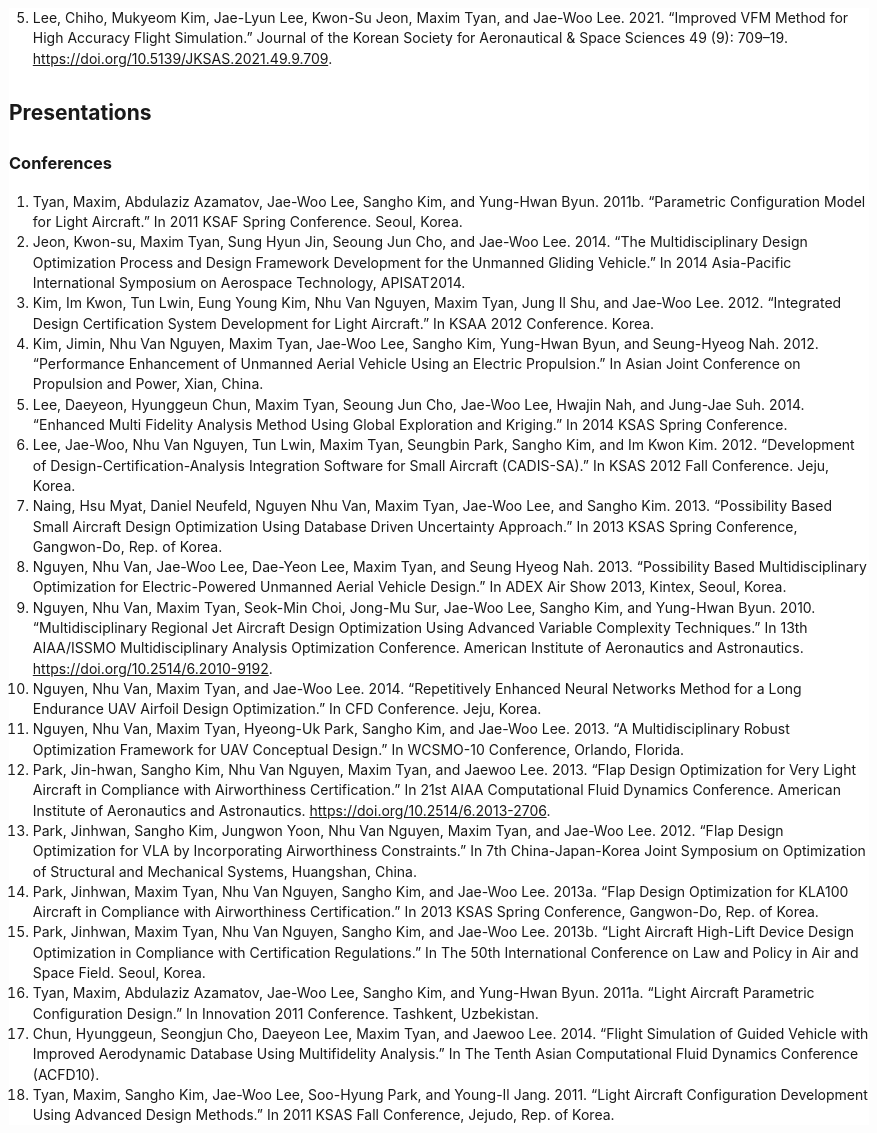 5. Lee, Chiho, Mukyeom Kim, Jae-Lyun Lee, Kwon-Su Jeon, Maxim Tyan, and Jae-Woo Lee. 2021. “Improved VFM Method for High Accuracy Flight Simulation.” Journal of the Korean Society for Aeronautical & Space Sciences 49 (9): 709–19. <https://doi.org/10.5139/JKSAS.2021.49.9.709>.

## Presentations

### Conferences

1. Tyan, Maxim, Abdulaziz Azamatov, Jae-Woo Lee, Sangho Kim, and Yung-Hwan Byun. 2011b. “Parametric Configuration Model for Light Aircraft.” In 2011 KSAF Spring Conference. Seoul, Korea.
2. Jeon, Kwon-su, Maxim Tyan, Sung Hyun Jin, Seoung Jun Cho, and Jae-Woo Lee. 2014. “The Multidisciplinary Design Optimization Process and Design Framework Development for the Unmanned Gliding Vehicle.” In 2014 Asia-Pacific International Symposium on Aerospace Technology, APISAT2014.
3. Kim, Im Kwon, Tun Lwin, Eung Young Kim, Nhu Van Nguyen, Maxim Tyan, Jung Il Shu, and Jae-Woo Lee. 2012. “Integrated Design Certification System Development for Light Aircraft.” In KSAA 2012 Conference. Korea.
4. Kim, Jimin, Nhu Van Nguyen, Maxim Tyan, Jae-Woo Lee, Sangho Kim, Yung-Hwan Byun, and Seung-Hyeog Nah. 2012. “Performance Enhancement of Unmanned Aerial Vehicle Using an Electric Propulsion.” In Asian Joint Conference on Propulsion and Power, Xian, China.
5. Lee, Daeyeon, Hyunggeun Chun, Maxim Tyan, Seoung Jun Cho, Jae-Woo Lee, Hwajin Nah, and Jung-Jae Suh. 2014. “Enhanced Multi Fidelity Analysis Method Using Global Exploration and Kriging.” In 2014 KSAS Spring Conference.
6. Lee, Jae-Woo, Nhu Van Nguyen, Tun Lwin, Maxim Tyan, Seungbin Park, Sangho Kim, and Im Kwon Kim. 2012. “Development of Design-Certification-Analysis Integration Software for Small Aircraft (CADIS-SA).” In KSAS 2012 Fall Conference. Jeju, Korea.
7. Naing, Hsu Myat, Daniel Neufeld, Nguyen Nhu Van, Maxim Tyan, Jae-Woo Lee, and Sangho Kim. 2013. “Possibility Based Small Aircraft Design Optimization Using Database Driven Uncertainty Approach.” In 2013 KSAS Spring Conference, Gangwon-Do, Rep. of Korea.
8. Nguyen, Nhu Van, Jae-Woo Lee, Dae-Yeon Lee, Maxim Tyan, and Seung Hyeog Nah. 2013. “Possibility Based Multidisciplinary Optimization for Electric-Powered Unmanned Aerial Vehicle Design.” In ADEX Air Show 2013, Kintex, Seoul, Korea.
9. Nguyen, Nhu Van, Maxim Tyan, Seok-Min Choi, Jong-Mu Sur, Jae-Woo Lee, Sangho Kim, and Yung-Hwan Byun. 2010. “Multidisciplinary Regional Jet Aircraft Design Optimization Using Advanced Variable Complexity Techniques.” In 13th AIAA/ISSMO Multidisciplinary Analysis Optimization Conference. American Institute of Aeronautics and Astronautics. <https://doi.org/10.2514/6.2010-9192>.
10. Nguyen, Nhu Van, Maxim Tyan, and Jae-Woo Lee. 2014. “Repetitively Enhanced Neural Networks Method for a Long Endurance UAV Airfoil Design Optimization.” In CFD Conference. Jeju, Korea.
11. Nguyen, Nhu Van, Maxim Tyan, Hyeong-Uk Park, Sangho Kim, and Jae-Woo Lee. 2013. “A Multidisciplinary Robust Optimization Framework for UAV Conceptual Design.” In WCSMO-10 Conference, Orlando, Florida.
12. Park, Jin-hwan, Sangho Kim, Nhu Van Nguyen, Maxim Tyan, and Jaewoo Lee. 2013. “Flap Design Optimization for Very Light Aircraft in Compliance with Airworthiness Certification.” In 21st AIAA Computational Fluid Dynamics Conference. American Institute of Aeronautics and Astronautics. <https://doi.org/10.2514/6.2013-2706>.
13. Park, Jinhwan, Sangho Kim, Jungwon Yoon, Nhu Van Nguyen, Maxim Tyan, and Jae-Woo Lee. 2012. “Flap Design Optimization for VLA by Incorporating Airworthiness Constraints.” In 7th China-Japan-Korea Joint Symposium on Optimization of Structural and Mechanical Systems, Huangshan, China.
14. Park, Jinhwan, Maxim Tyan, Nhu Van Nguyen, Sangho Kim, and Jae-Woo Lee. 2013a. “Flap Design Optimization for KLA100 Aircraft in Compliance with Airworthiness Certification.” In 2013 KSAS Spring Conference, Gangwon-Do, Rep. of Korea.
15. Park, Jinhwan, Maxim Tyan, Nhu Van Nguyen, Sangho Kim, and Jae-Woo Lee. 2013b. “Light Aircraft High-Lift Device Design Optimization in Compliance with Certification Regulations.” In The 50th International Conference on Law and Policy in Air and Space Field. Seoul, Korea.
16. Tyan, Maxim, Abdulaziz Azamatov, Jae-Woo Lee, Sangho Kim, and Yung-Hwan Byun. 2011a. “Light Aircraft Parametric Configuration Design.” In Innovation 2011 Conference. Tashkent, Uzbekistan.
17. Chun, Hyunggeun, Seongjun Cho, Daeyeon Lee, Maxim Tyan, and Jaewoo Lee. 2014. “Flight Simulation of Guided Vehicle with Improved Aerodynamic Database Using Multifidelity Analysis.” In The Tenth Asian Computational Fluid Dynamics Conference (ACFD10).
18. Tyan, Maxim, Sangho Kim, Jae-Woo Lee, Soo-Hyung Park, and Young-Il Jang. 2011. “Light Aircraft Configuration Development Using Advanced Design Methods.” In 2011 KSAS Fall Conference, Jejudo, Rep. of Korea.